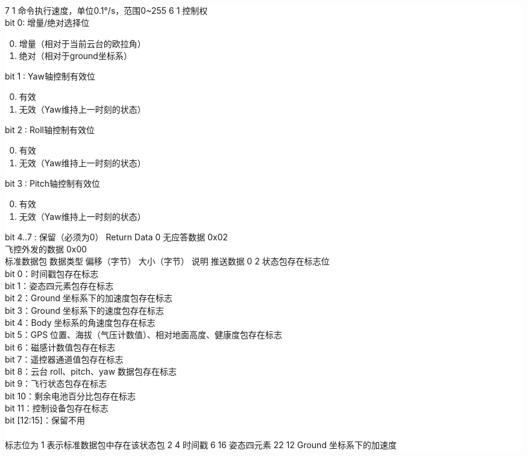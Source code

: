 <tr>
  <td>7</td>
  <td>1</td>
  <td>命令执行速度，单位0.1°/s，范围0~255</td>
</tr>
<tr>
  <td>6</td>
  <td>1</td>
  <td>控制权<br>bit 0: 增量/绝对选择位 <ol start="0"><li>增量（相对于当前云台的欧拉角）<li>绝对（相对于ground坐标系）</ol>bit 1 : Yaw轴控制有效位  <ol start="0"><li>有效<li>无效（Yaw维持上一时刻的状态）</ol>bit 2 : Roll轴控制有效位  <ol start="0"><li>有效<li>无效（Yaw维持上一时刻的状态）</ol>bit 3 : Pitch轴控制有效位  <ol start="0"><li>有效<li>无效（Yaw维持上一时刻的状态）</ol></ol>bit 4..7 : 保留（必须为0）</td>
</tr>
<tr>
  <td>Return Data</td>
  <td>0</td>
  <td></td>
  <td>无应答数据</td>
</tr>
<tr>
<th rowspan=22">0x02<br>飞控外发的数据</th>
<th rowspan="15">0x00<br>标准数据包</th>
  <th>数据类型</th>
  <th>偏移（字节）</th>
  <th>大小（字节）</th>
  <th>说明</th>
</tr>

<tr>
  <td rowspan="13">推送数据</td>
  <td>0</td>
  <td>2</td>
  <td>状态包存在标志位<br>bit 0：时间戳包存在标志<br>bit 1：姿态四元素包存在标志<br>bit 2：Ground 坐标系下的加速度包存在标志<br>bit 3：Ground 坐标系下的速度包存在标志<br>bit 4：Body 坐标系的角速度包存在标志<br>bit 5：GPS 位置、海拔（气压计数值）、相对地面高度、健康度包存在标志<br>bit 6：磁感计数值包存在标志<br>bit 7：遥控器通道值包存在标志<br>bit 8：云台 roll、pitch、yaw 数据包存在标志<br>bit 9：飞行状态包存在标志<br>bit 10：剩余电池百分比包存在标志<br>bit 11：控制设备包存在标志<br>bit [12:15]：保留不用<br><br>标志位为 1 表示标准数据包中存在该状态包</td>
</tr>

<tr>
  <td>2</td>
  <td>4</td>
  <td>时间戳</td>
</tr>

<tr>
  <td>6</td>
  <td>16</td>
  <td>姿态四元素</td>
</tr>

<tr>
  <td>22</td>
  <td>12</td>
  <td>Ground 坐标系下的加速度</td>
</tr>
